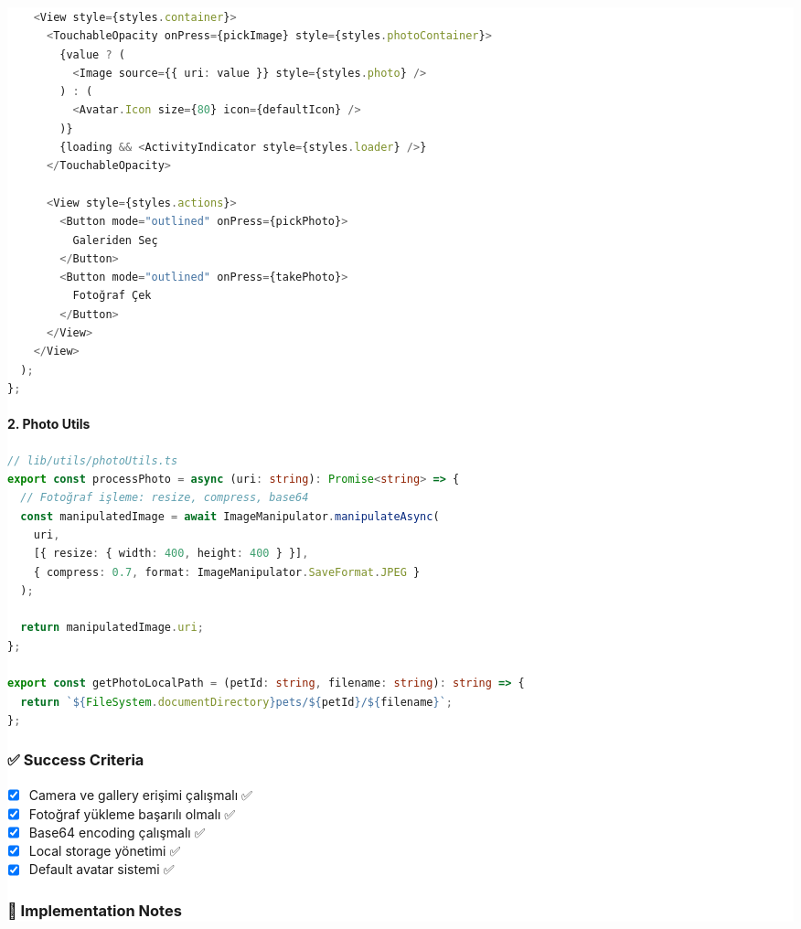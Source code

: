 ```typescript
    <View style={styles.container}>
      <TouchableOpacity onPress={pickImage} style={styles.photoContainer}>
        {value ? (
          <Image source={{ uri: value }} style={styles.photo} />
        ) : (
          <Avatar.Icon size={80} icon={defaultIcon} />
        )}
        {loading && <ActivityIndicator style={styles.loader} />}
      </TouchableOpacity>

      <View style={styles.actions}>
        <Button mode="outlined" onPress={pickPhoto}>
          Galeriden Seç
        </Button>
        <Button mode="outlined" onPress={takePhoto}>
          Fotoğraf Çek
        </Button>
      </View>
    </View>
  );
};
```

#### 2. Photo Utils
```typescript
// lib/utils/photoUtils.ts
export const processPhoto = async (uri: string): Promise<string> => {
  // Fotoğraf işleme: resize, compress, base64
  const manipulatedImage = await ImageManipulator.manipulateAsync(
    uri,
    [{ resize: { width: 400, height: 400 } }],
    { compress: 0.7, format: ImageManipulator.SaveFormat.JPEG }
  );

  return manipulatedImage.uri;
};

export const getPhotoLocalPath = (petId: string, filename: string): string => {
  return `${FileSystem.documentDirectory}pets/${petId}/${filename}`;
};
```

### ✅ Success Criteria
- [x] Camera ve gallery erişimi çalışmalı ✅
- [x] Fotoğraf yükleme başarılı olmalı ✅
- [x] Base64 encoding çalışmalı ✅
- [x] Local storage yönetimi ✅
- [x] Default avatar sistemi ✅

### 📝 Implementation Notes
